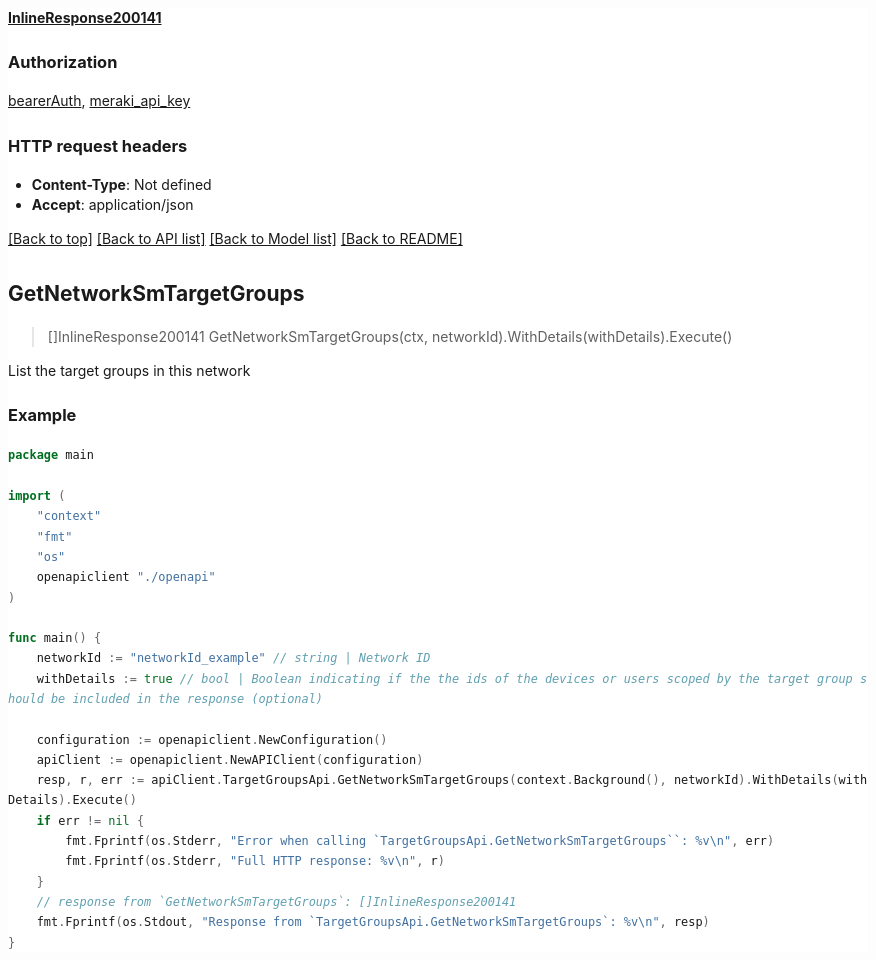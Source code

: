 [**InlineResponse200141**](InlineResponse200141.md)

### Authorization

[bearerAuth](../README.md#bearerAuth), [meraki_api_key](../README.md#meraki_api_key)

### HTTP request headers

- **Content-Type**: Not defined
- **Accept**: application/json

[[Back to top]](#) [[Back to API list]](../README.md#documentation-for-api-endpoints)
[[Back to Model list]](../README.md#documentation-for-models)
[[Back to README]](../README.md)


## GetNetworkSmTargetGroups

> []InlineResponse200141 GetNetworkSmTargetGroups(ctx, networkId).WithDetails(withDetails).Execute()

List the target groups in this network



### Example

```go
package main

import (
    "context"
    "fmt"
    "os"
    openapiclient "./openapi"
)

func main() {
    networkId := "networkId_example" // string | Network ID
    withDetails := true // bool | Boolean indicating if the the ids of the devices or users scoped by the target group should be included in the response (optional)

    configuration := openapiclient.NewConfiguration()
    apiClient := openapiclient.NewAPIClient(configuration)
    resp, r, err := apiClient.TargetGroupsApi.GetNetworkSmTargetGroups(context.Background(), networkId).WithDetails(withDetails).Execute()
    if err != nil {
        fmt.Fprintf(os.Stderr, "Error when calling `TargetGroupsApi.GetNetworkSmTargetGroups``: %v\n", err)
        fmt.Fprintf(os.Stderr, "Full HTTP response: %v\n", r)
    }
    // response from `GetNetworkSmTargetGroups`: []InlineResponse200141
    fmt.Fprintf(os.Stdout, "Response from `TargetGroupsApi.GetNetworkSmTargetGroups`: %v\n", resp)
}
```
